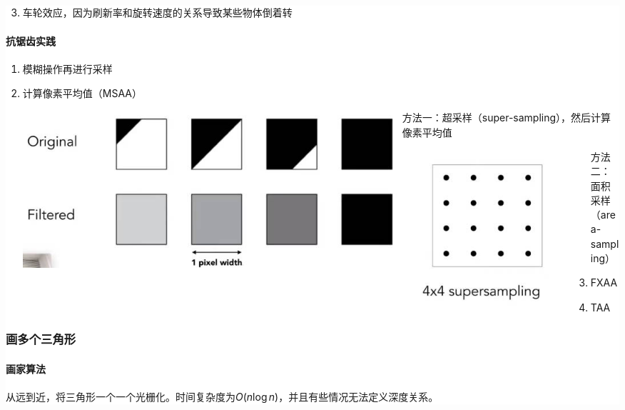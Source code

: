    3. 车轮效应，因为刷新率和旋转速度的关系导致某些物体倒着转

#### 抗锯齿实践

1. 模糊操作再进行采样

2. 计算像素平均值（MSAA）

   <img src="./pic/21.jpg" alt="21" style="zoom:80%;" align="left"/>

   方法一：超采样（super-sampling），然后计算像素平均值

   <img src="./pic/22.jpg" alt="22" style="zoom:80%;" align="left"/>

   方法二：面积采样（area-sampling）

3. FXAA

4. TAA



### 画多个三角形

#### 画家算法

从远到近，将三角形一个一个光栅化。时间复杂度为$O(n\log n)$，并且有些情况无法定义深度关系。
